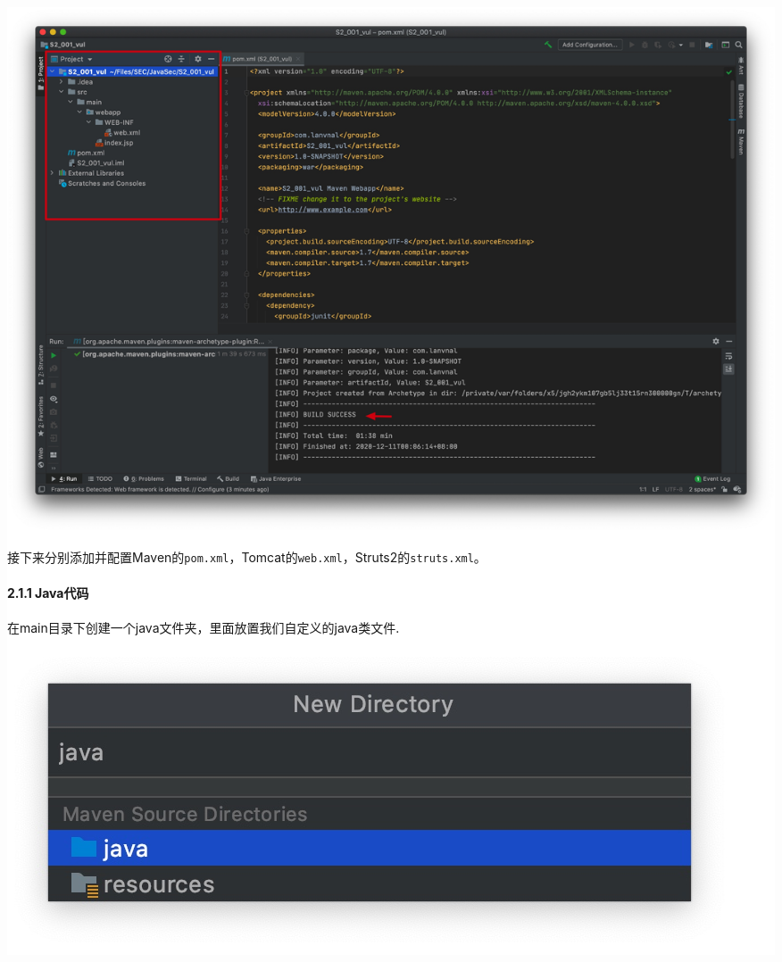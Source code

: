 ![img](/resource/S2-001漏洞分析.assets/16076166097919.jpg)

接下来分别添加并配置Maven的`pom.xml`，Tomcat的`web.xml`，Struts2的`struts.xml`。

#### 2.1.1 Java代码

在main目录下创建一个java文件夹，里面放置我们自定义的java类文件.

![16076169701640](/resource/S2-001漏洞分析.assets/16076169701640.jpg)
